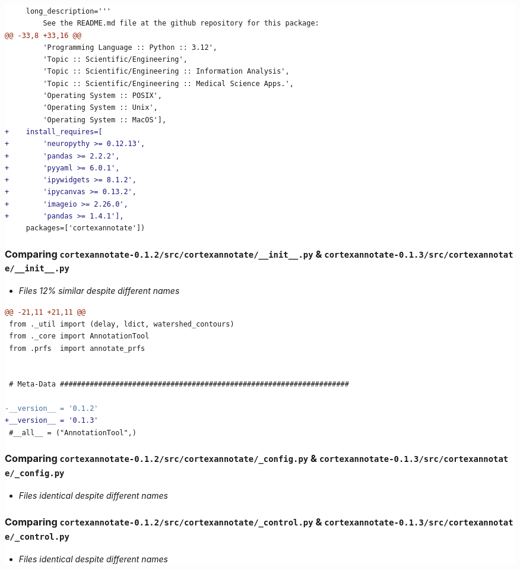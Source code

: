 ```diff
     long_description='''
         See the README.md file at the github repository for this package:
@@ -33,8 +33,16 @@
         'Programming Language :: Python :: 3.12',
         'Topic :: Scientific/Engineering',
         'Topic :: Scientific/Engineering :: Information Analysis',
         'Topic :: Scientific/Engineering :: Medical Science Apps.',
         'Operating System :: POSIX',
         'Operating System :: Unix',
         'Operating System :: MacOS'],
+    install_requires=[
+        'neuropythy >= 0.12.13',
+        'pandas >= 2.2.2',
+        'pyyaml >= 6.0.1',
+        'ipywidgets >= 8.1.2',
+        'ipycanvas >= 0.13.2',
+        'imageio >= 2.26.0',
+        'pandas >= 1.4.1'],
     packages=['cortexannotate'])
```

### Comparing `cortexannotate-0.1.2/src/cortexannotate/__init__.py` & `cortexannotate-0.1.3/src/cortexannotate/__init__.py`

 * *Files 12% similar despite different names*

```diff
@@ -21,11 +21,11 @@
 from ._util import (delay, ldict, watershed_contours)
 from ._core import AnnotationTool
 from .prfs  import annotate_prfs
 
 
 # Meta-Data ####################################################################
 
-__version__ = '0.1.2'
+__version__ = '0.1.3'
 #__all__ = ("AnnotationTool",)
```

### Comparing `cortexannotate-0.1.2/src/cortexannotate/_config.py` & `cortexannotate-0.1.3/src/cortexannotate/_config.py`

 * *Files identical despite different names*

### Comparing `cortexannotate-0.1.2/src/cortexannotate/_control.py` & `cortexannotate-0.1.3/src/cortexannotate/_control.py`

 * *Files identical despite different names*
